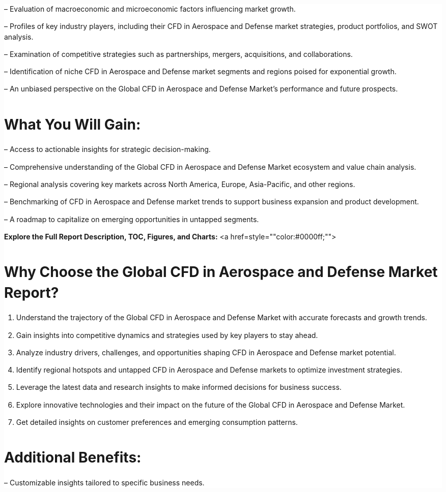– Evaluation of macroeconomic and microeconomic factors influencing market growth.

– Profiles of key industry players, including their CFD in Aerospace and Defense market strategies, product portfolios, and SWOT analysis.

– Examination of competitive strategies such as partnerships, mergers, acquisitions, and collaborations.

– Identification of niche CFD in Aerospace and Defense market segments and regions poised for exponential growth.

– An unbiased perspective on the Global CFD in Aerospace and Defense Market’s performance and future prospects.

# <strong>What You Will Gain:</strong>

– Access to actionable insights for strategic decision-making.

– Comprehensive understanding of the Global CFD in Aerospace and Defense Market ecosystem and value chain analysis.

– Regional analysis covering key markets across North America, Europe, Asia-Pacific, and other regions.

– Benchmarking of CFD in Aerospace and Defense market trends to support business expansion and product development.

– A roadmap to capitalize on emerging opportunities in untapped segments.

<strong>Explore the Full Report Description, TOC, Figures, and Charts:</strong>
<a href=style=""color:#0000ff;""></a>

# <strong>Why Choose the Global CFD in Aerospace and Defense Market Report?</strong>

1. Understand the trajectory of the Global CFD in Aerospace and Defense Market with accurate forecasts and growth trends.

2. Gain insights into competitive dynamics and strategies used by key players to stay ahead.

3. Analyze industry drivers, challenges, and opportunities shaping CFD in Aerospace and Defense market potential.

4. Identify regional hotspots and untapped CFD in Aerospace and Defense markets to optimize investment strategies.

5. Leverage the latest data and research insights to make informed decisions for business success.

6. Explore innovative technologies and their impact on the future of the Global CFD in Aerospace and Defense Market.

7. Get detailed insights on customer preferences and emerging consumption patterns.

# <strong>Additional Benefits:</strong>

– Customizable insights tailored to specific business needs.
